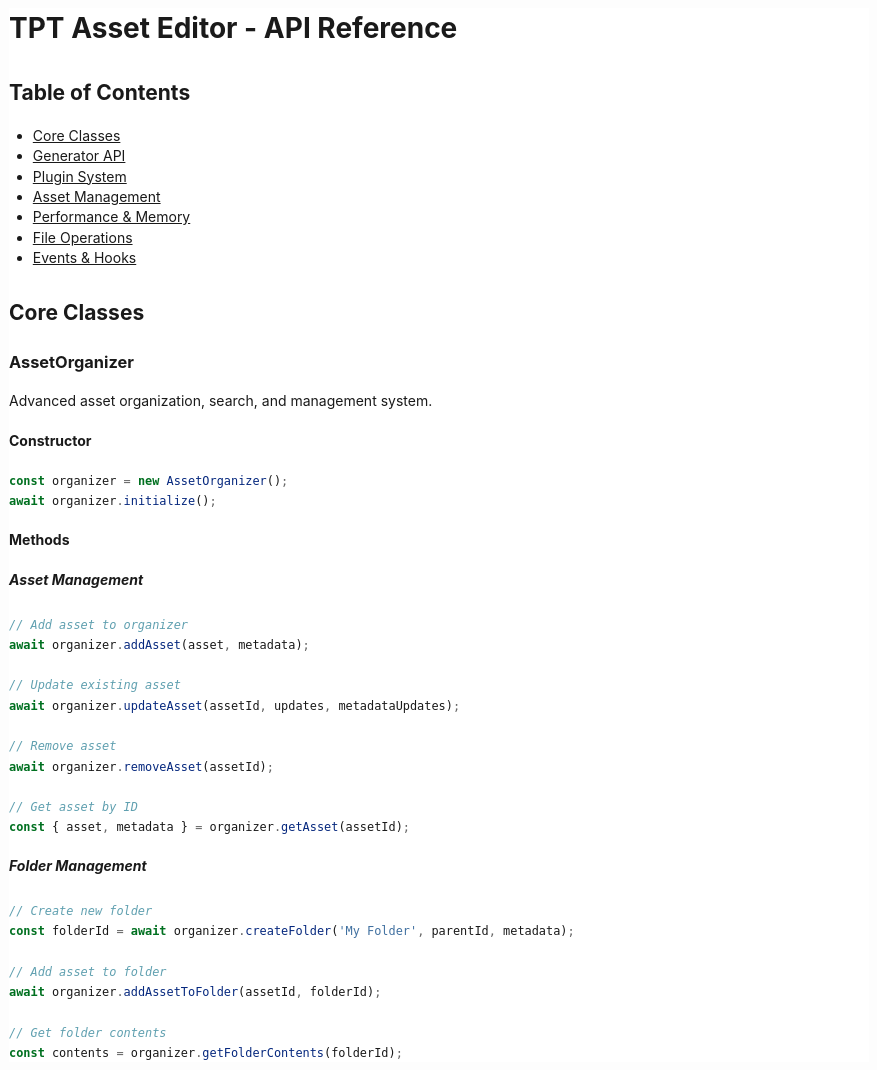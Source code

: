 # TPT Asset Editor - API Reference

## Table of Contents
- [Core Classes](#core-classes)
- [Generator API](#generator-api)
- [Plugin System](#plugin-system)
- [Asset Management](#asset-management)
- [Performance & Memory](#performance--memory)
- [File Operations](#file-operations)
- [Events & Hooks](#events--hooks)

## Core Classes

### AssetOrganizer
Advanced asset organization, search, and management system.

#### Constructor
```javascript
const organizer = new AssetOrganizer();
await organizer.initialize();
```

#### Methods

##### Asset Management
```javascript
// Add asset to organizer
await organizer.addAsset(asset, metadata);

// Update existing asset
await organizer.updateAsset(assetId, updates, metadataUpdates);

// Remove asset
await organizer.removeAsset(assetId);

// Get asset by ID
const { asset, metadata } = organizer.getAsset(assetId);
```

##### Folder Management
```javascript
// Create new folder
const folderId = await organizer.createFolder('My Folder', parentId, metadata);

// Add asset to folder
await organizer.addAssetToFolder(assetId, folderId);

// Get folder contents
const contents = organizer.getFolderContents(folderId);
```
